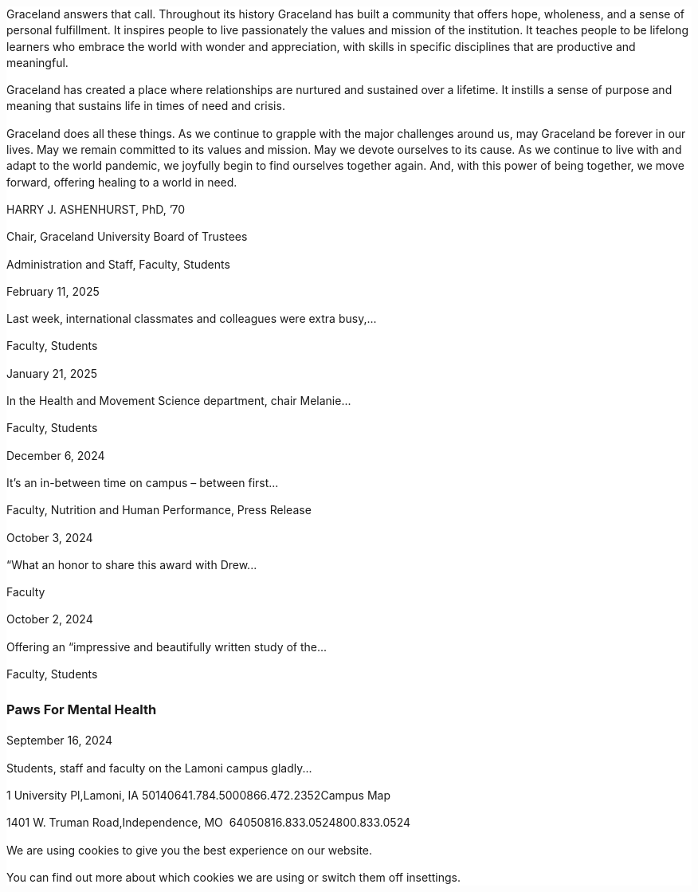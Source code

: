 Graceland answers that call. Throughout its history Graceland has built a community that offers hope, wholeness, and a sense of personal fulfillment. It inspires people to live passionately the values and mission of the institution. It teaches people to be lifelong learners who embrace the world with wonder and appreciation, with skills in specific disciplines that are productive and meaningful.

Graceland has created a place where relationships are nurtured and sustained over a lifetime. It instills a sense of purpose and meaning that sustains life in times of need and crisis.

Graceland does all these things. As we continue to grapple with the major challenges around us, may Graceland be forever in our lives. May we remain committed to its values and mission. May we devote ourselves to its cause. As we continue to live with and adapt to the world pandemic, we joyfully begin to find ourselves together again. And, with this power of being together, we move forward, offering healing to a world in need.

HARRY J. ASHENHURST, PhD, ’70

Chair, Graceland University Board of Trustees

Administration and Staff, Faculty, Students

February 11, 2025

Last week, international classmates and colleagues were extra busy,...

Faculty, Students

January 21, 2025

In the Health and Movement Science department, chair Melanie...

Faculty, Students

December 6, 2024

It’s an in-between time on campus – between first...

Faculty, Nutrition and Human Performance, Press Release

October 3, 2024

“What an honor to share this award with Drew...

Faculty

October 2, 2024

Offering an “impressive and beautifully written study of the...

Faculty, Students

### Paws For Mental Health

September 16, 2024

Students, staff and faculty on the Lamoni campus gladly...

1 University Pl,Lamoni, IA 50140641.784.5000866.472.2352Campus Map

1401 W. Truman Road,Independence, MO  64050816.833.0524800.833.0524

We are using cookies to give you the best experience on our website.

You can find out more about which cookies we are using or switch them off insettings.
